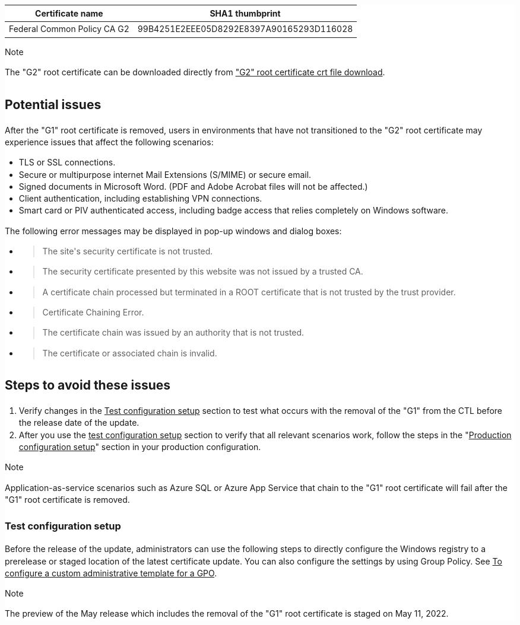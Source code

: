 |Certificate name|SHA1 thumbprint|
|---|---|
|Federal Common Policy CA G2|99B4251E2EEE05D8292E8397A90165293D116028|

> [!NOTE]
> The "G2" root certificate can be downloaded directly from ["G2" root certificate crt file download](http://repo.fpki.gov/fcpca/fcpcag2.crt).

## Potential issues

After the "G1" root certificate is removed, users in environments that have not transitioned to the "G2" root certificate may experience issues that affect the following scenarios:

- TLS or SSL connections.
- Secure or multipurpose internet Mail Extensions (S/MIME) or secure email.
- Signed documents in Microsoft Word. (PDF and Adobe Acrobat files will not be affected.)
- Client authentication, including establishing VPN connections.
- Smart card or PIV authenticated access, including badge access that relies completely on Windows software.

The following error messages may be displayed in pop-up windows and dialog boxes:

- > The site's security certificate is not trusted.
- > The security certificate presented by this website was not issued by a trusted CA.
- > A certificate chain processed but terminated in a ROOT certificate that is not trusted by the trust provider.
- > Certificate Chaining Error.
- > The certificate chain was issued by an authority that is not trusted.
- > The certificate or associated chain is invalid.

## Steps to avoid these issues

1. Verify changes in the [Test configuration setup](#test-configuration-setup) section to test what occurs with the removal of the "G1" from the CTL before the release date of the update.
2. After you use the [test configuration setup](#test-configuration-setup) section to verify that all relevant scenarios work, follow the steps in the "[Production configuration setup](#production-configuration-setup)" section in your production configuration.

> [!NOTE]
> Application-as-service scenarios such as Azure SQL or Azure App Service that chain to the "G1" root certificate will fail after the "G1" root certificate is removed.

### Test configuration setup

Before the release of the update, administrators can use the following steps to directly configure the Windows registry to a prerelease or staged location of the latest certificate update. You can also configure the settings by using Group Policy. See [To configure a custom administrative template for a GPO](/previous-versions/windows/it-pro/windows-server-2012-R2-and-2012/dn265983%28v=ws.11%29#to-configure-a-custom-administrative-template-for-a-gpo).

> [!NOTE]
> The preview of the May release which includes the removal of the "G1" root certificate is staged on May 11, 2022.

